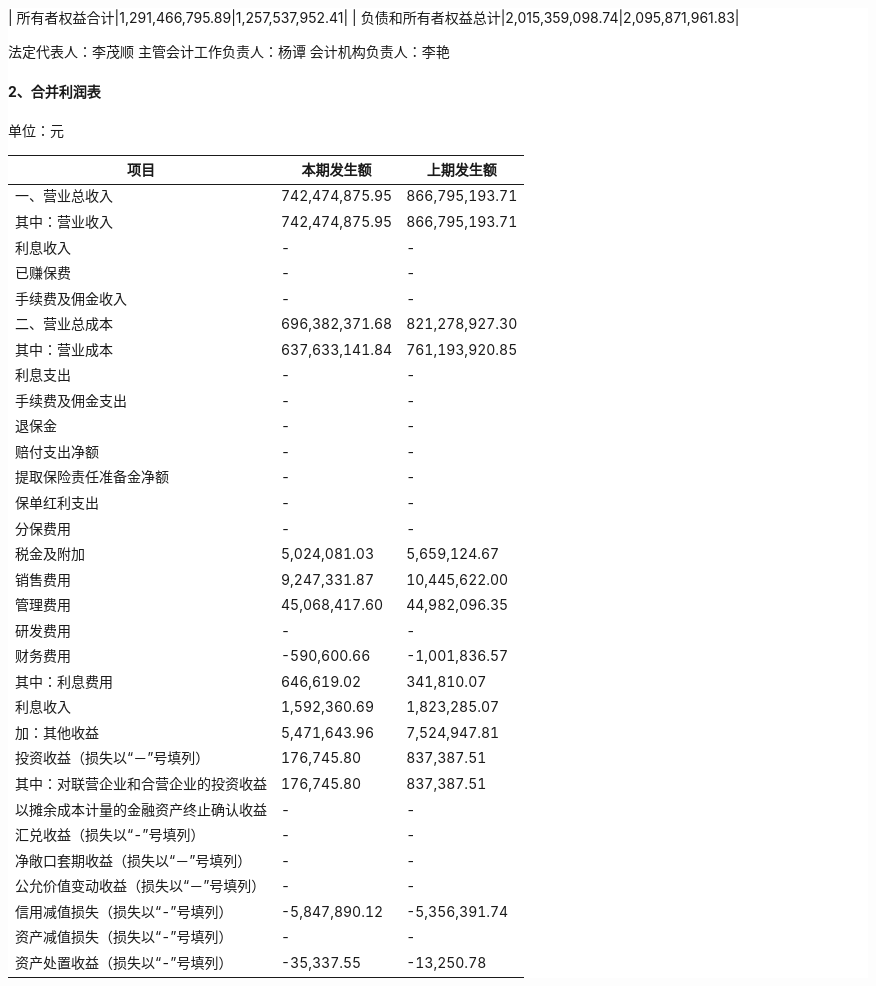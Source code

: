 | 所有者权益合计|1,291,466,795.89|1,257,537,952.41|
| 负债和所有者权益总计|2,015,359,098.74|2,095,871,961.83|  

法定代表人：李茂顺                  主管会计工作负责人：杨谭                        会计机构负责人：李艳  

#### 2、合并利润表  

单位：元  

| 项目|本期发生额|上期发生额|
| ---|---|---|
| 一、营业总收入|742,474,875.95|866,795,193.71|
| 其中：营业收入|742,474,875.95|866,795,193.71|
| 利息收入|-|-|
| 已赚保费|-|-|
| 手续费及佣金收入|-|-|
| 二、营业总成本|696,382,371.68|821,278,927.30|
| 其中：营业成本|637,633,141.84|761,193,920.85|
| 利息支出|-|-|
| 手续费及佣金支出|-|-|
| 退保金|-|-|
| 赔付支出净额|-|-|
| 提取保险责任准备金净额|-|-|
| 保单红利支出|-|-|
| 分保费用|-|-|
| 税金及附加|5,024,081.03|5,659,124.67|
| 销售费用|9,247,331.87|10,445,622.00|
| 管理费用|45,068,417.60|44,982,096.35|
| 研发费用|-|-|
| 财务费用|-590,600.66|-1,001,836.57|
| 其中：利息费用|646,619.02|341,810.07|
| 利息收入|1,592,360.69|1,823,285.07|
| 加：其他收益|5,471,643.96|7,524,947.81|
| 投资收益（损失以“－”号填列）|176,745.80|837,387.51|
| 其中：对联营企业和合营企业的投资收益|176,745.80|837,387.51|
| 以摊余成本计量的金融资产终止确认收益|-|-|
| 汇兑收益（损失以“-”号填列）|-|-|
| 净敞口套期收益（损失以“－”号填列）|-|-|
| 公允价值变动收益（损失以“－”号填列）|-|-|
| 信用减值损失（损失以“-”号填列）|-5,847,890.12|-5,356,391.74|
| 资产减值损失（损失以“-”号填列）|-|-|
| 资产处置收益（损失以“-”号填列）|-35,337.55|-13,250.78|